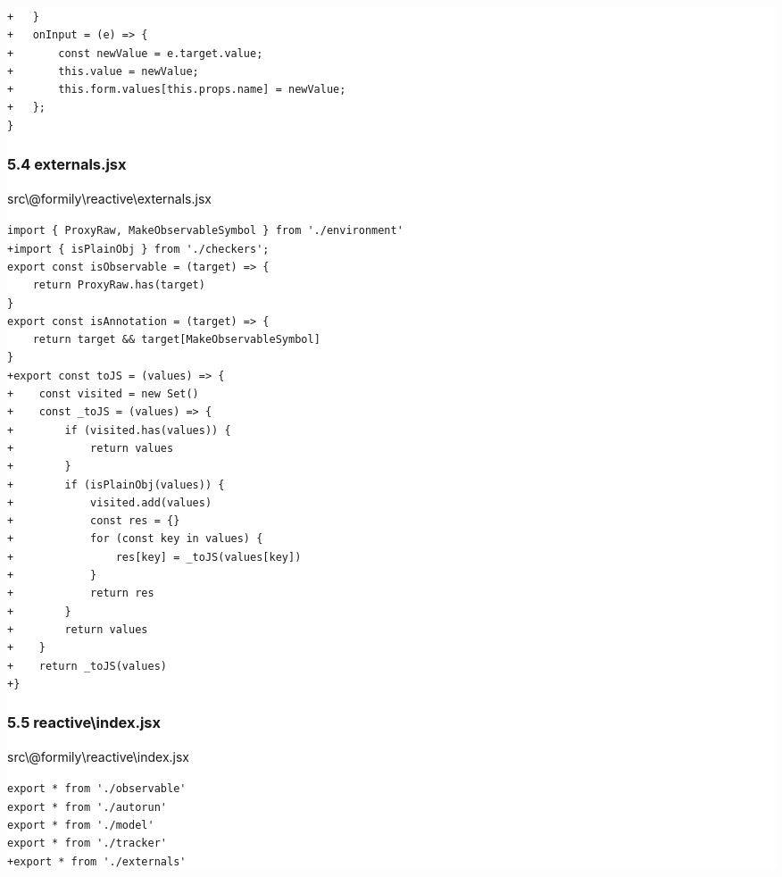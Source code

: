 ```
+   }
+   onInput = (e) => {
+       const newValue = e.target.value;
+       this.value = newValue;
+       this.form.values[this.props.name] = newValue;
+   };
}
```

 ### 5.4 externals.jsx 

src\\@formily\\reactive\\externals.jsx

```
import { ProxyRaw, MakeObservableSymbol } from './environment'
+import { isPlainObj } from './checkers';
export const isObservable = (target) => {
    return ProxyRaw.has(target)
}
export const isAnnotation = (target) => {
    return target && target[MakeObservableSymbol]
}
+export const toJS = (values) => {
+    const visited = new Set()
+    const _toJS = (values) => {
+        if (visited.has(values)) {
+            return values
+        }
+        if (isPlainObj(values)) {
+            visited.add(values)
+            const res = {}
+            for (const key in values) {
+                res[key] = _toJS(values[key])
+            }
+            return res
+        }
+        return values
+    }
+    return _toJS(values)
+}
```

 ### 5.5 reactive\\index.jsx 

src\\@formily\\reactive\\index.jsx

```
export * from './observable'
export * from './autorun'
export * from './model'
export * from './tracker'
+export * from './externals'
```
